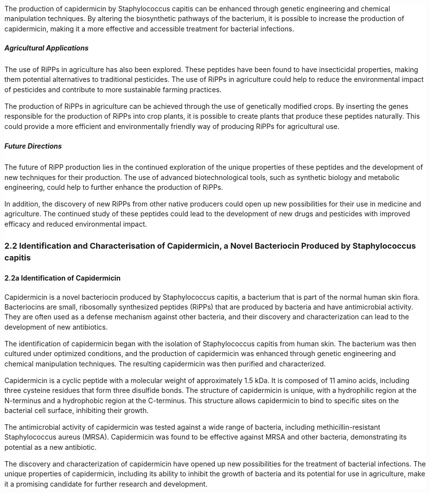 The production of capidermicin by Staphylococcus capitis can be enhanced through genetic engineering and chemical manipulation techniques. By altering the biosynthetic pathways of the bacterium, it is possible to increase the production of capidermicin, making it a more effective and accessible treatment for bacterial infections.

##### Agricultural Applications

The use of RiPPs in agriculture has also been explored. These peptides have been found to have insecticidal properties, making them potential alternatives to traditional pesticides. The use of RiPPs in agriculture could help to reduce the environmental impact of pesticides and contribute to more sustainable farming practices.

The production of RiPPs in agriculture can be achieved through the use of genetically modified crops. By inserting the genes responsible for the production of RiPPs into crop plants, it is possible to create plants that produce these peptides naturally. This could provide a more efficient and environmentally friendly way of producing RiPPs for agricultural use.

##### Future Directions

The future of RiPP production lies in the continued exploration of the unique properties of these peptides and the development of new techniques for their production. The use of advanced biotechnological tools, such as synthetic biology and metabolic engineering, could help to further enhance the production of RiPPs.

In addition, the discovery of new RiPPs from other native producers could open up new possibilities for their use in medicine and agriculture. The continued study of these peptides could lead to the development of new drugs and pesticides with improved efficacy and reduced environmental impact.

### 2.2 Identification and Characterisation of Capidermicin, a Novel Bacteriocin Produced by Staphylococcus capitis

#### 2.2a Identification of Capidermicin

Capidermicin is a novel bacteriocin produced by Staphylococcus capitis, a bacterium that is part of the normal human skin flora. Bacteriocins are small, ribosomally synthesized peptides (RiPPs) that are produced by bacteria and have antimicrobial activity. They are often used as a defense mechanism against other bacteria, and their discovery and characterization can lead to the development of new antibiotics.

The identification of capidermicin began with the isolation of Staphylococcus capitis from human skin. The bacterium was then cultured under optimized conditions, and the production of capidermicin was enhanced through genetic engineering and chemical manipulation techniques. The resulting capidermicin was then purified and characterized.

Capidermicin is a cyclic peptide with a molecular weight of approximately 1.5 kDa. It is composed of 11 amino acids, including three cysteine residues that form three disulfide bonds. The structure of capidermicin is unique, with a hydrophilic region at the N-terminus and a hydrophobic region at the C-terminus. This structure allows capidermicin to bind to specific sites on the bacterial cell surface, inhibiting their growth.

The antimicrobial activity of capidermicin was tested against a wide range of bacteria, including methicillin-resistant Staphylococcus aureus (MRSA). Capidermicin was found to be effective against MRSA and other bacteria, demonstrating its potential as a new antibiotic.

The discovery and characterization of capidermicin have opened up new possibilities for the treatment of bacterial infections. The unique properties of capidermicin, including its ability to inhibit the growth of bacteria and its potential for use in agriculture, make it a promising candidate for further research and development.
